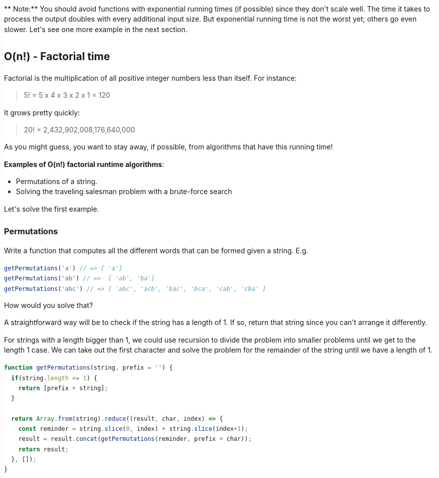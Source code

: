 ** Note:** You should avoid functions with exponential running times (if possible) since they don't scale well. The time it takes to process the output doubles with every additional input size. But exponential running time is not the worst yet; others go even slower. Let's see one more example in the next section.

## O(n!) - Factorial time

<iframe width="560" height="315" src="https://www.youtube.com/embed/snBRcJlrnVw?rel=0" frameborder="0" allow="accelerometer; autoplay; encrypted-media; gyroscope; picture-in-picture" allowfullscreen></iframe>

Factorial is the multiplication of all positive integer numbers less than itself. For instance:

> 5! = 5 x 4 x 3 x 2 x 1 = 120

It grows pretty quickly:

> 20! = 2,432,902,008,176,640,000

As you might guess, you want to stay away, if possible, from algorithms that have this running time!

**Examples of O(n!) factorial runtime algorithms**:
- Permutations of a string.
- Solving the traveling salesman problem with a brute-force search

Let's solve the first example.

### Permutations

Write a function that computes all the different words that can be formed given a string. E.g.

```js
getPermutations('a') // => [ 'a']
getPermutations('ab') // =>  [ 'ab', 'ba']
getPermutations('abc') // => [ 'abc', 'acb', 'bac', 'bca', 'cab', 'cba' ]
```

How would you solve that?

A straightforward way will be to check if the string has a length of 1. If so, return that string since you can't arrange it differently.

For strings with a length bigger than 1, we could use recursion to divide the problem into smaller problems until we get to the length 1 case. We can take out the first character and solve the problem for the remainder of the string until we have a length of 1.

```js
function getPermutations(string, prefix = '') {
  if(string.length <= 1) {
    return [prefix + string];
  }

  return Array.from(string).reduce((result, char, index) => {
    const reminder = string.slice(0, index) + string.slice(index+1);
    result = result.concat(getPermutations(reminder, prefix + char));
    return result;
  }, []);
}
```
